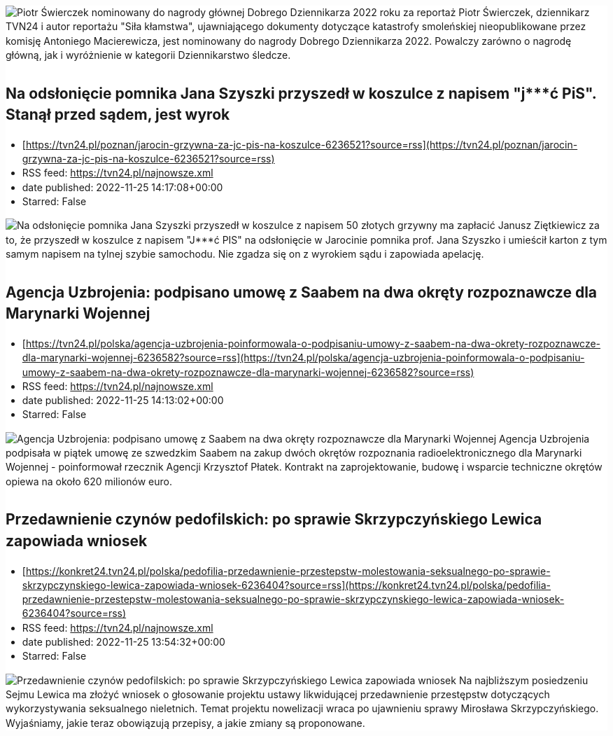 <img alt="Piotr Świerczek nominowany do nagrody głównej Dobrego Dziennikarza 2022 roku za reportaż " src="https://tvn24.pl/najnowsze/cdn-zdjecie-rszc7e-piotr-swierczek-6236485/alternates/LANDSCAPE_1280" />
    Piotr Świerczek, dziennikarz TVN24 i autor reportażu "Siła kłamstwa", ujawniającego dokumenty dotyczące katastrofy smoleńskiej nieopublikowane przez komisję Antoniego Macierewicza, jest nominowany do nagrody Dobrego Dziennikarza 2022. Powalczy zarówno o nagrodę główną, jak i wyróżnienie w kategorii Dziennikarstwo śledcze.

## Na odsłonięcie pomnika Jana Szyszki przyszedł w koszulce z napisem "j***ć PiS". Stanął przed sądem, jest wyrok
 - [https://tvn24.pl/poznan/jarocin-grzywna-za-jc-pis-na-koszulce-6236521?source=rss](https://tvn24.pl/poznan/jarocin-grzywna-za-jc-pis-na-koszulce-6236521?source=rss)
 - RSS feed: https://tvn24.pl/najnowsze.xml
 - date published: 2022-11-25 14:17:08+00:00
 - Starred: False

<img alt="Na odsłonięcie pomnika Jana Szyszki przyszedł w koszulce z napisem " src="https://tvn24.pl/poznan/cdn-zdjecie-4jx850-sad-ukaral-pana-janusza-grzywna-6236563/alternates/LANDSCAPE_1280" />
    50 złotych grzywny ma zapłacić Janusz Ziętkiewicz za to, że przyszedł w koszulce z napisem "J***ć PIS" na odsłonięcie w Jarocinie pomnika prof. Jana Szyszko i umieścił karton z tym samym napisem na tylnej szybie samochodu. Nie zgadza się on z wyrokiem sądu i zapowiada apelację.

## Agencja Uzbrojenia: podpisano umowę z Saabem na dwa okręty rozpoznawcze dla Marynarki Wojennej
 - [https://tvn24.pl/polska/agencja-uzbrojenia-poinformowala-o-podpisaniu-umowy-z-saabem-na-dwa-okrety-rozpoznawcze-dla-marynarki-wojennej-6236582?source=rss](https://tvn24.pl/polska/agencja-uzbrojenia-poinformowala-o-podpisaniu-umowy-z-saabem-na-dwa-okrety-rozpoznawcze-dla-marynarki-wojennej-6236582?source=rss)
 - RSS feed: https://tvn24.pl/najnowsze.xml
 - date published: 2022-11-25 14:13:02+00:00
 - Starred: False

<img alt="Agencja Uzbrojenia: podpisano umowę z Saabem na dwa okręty rozpoznawcze dla Marynarki Wojennej" src="https://tvn24.pl/najnowsze/cdn-zdjecie-whadtn-okret-rozpoznania-radioelektronicznego-saab-6236598/alternates/LANDSCAPE_1280" />
    Agencja Uzbrojenia podpisała w piątek umowę ze szwedzkim Saabem na zakup dwóch okrętów rozpoznania radioelektronicznego dla Marynarki Wojennej - poinformował rzecznik Agencji Krzysztof Płatek. Kontrakt na zaprojektowanie, budowę i wsparcie techniczne okrętów opiewa na około 620 milionów euro.

## Przedawnienie czynów pedofilskich: po sprawie Skrzypczyńskiego Lewica zapowiada wniosek
 - [https://konkret24.tvn24.pl/polska/pedofilia-przedawnienie-przestepstw-molestowania-seksualnego-po-sprawie-skrzypczynskiego-lewica-zapowiada-wniosek-6236404?source=rss](https://konkret24.tvn24.pl/polska/pedofilia-przedawnienie-przestepstw-molestowania-seksualnego-po-sprawie-skrzypczynskiego-lewica-zapowiada-wniosek-6236404?source=rss)
 - RSS feed: https://tvn24.pl/najnowsze.xml
 - date published: 2022-11-25 13:54:32+00:00
 - Starred: False

<img alt="Przedawnienie czynów pedofilskich: po sprawie Skrzypczyńskiego Lewica zapowiada wniosek" src="https://tvn24.pl/najnowsze/cdn-zdjecie-1cqucf-miroslaw-skrzypczynski-6232383/alternates/LANDSCAPE_1280" />
    Na najbliższym posiedzeniu Sejmu Lewica ma złożyć wniosek o głosowanie projektu ustawy likwidującej przedawnienie przestępstw dotyczących wykorzystywania seksualnego nieletnich. Temat projektu nowelizacji wraca po ujawnieniu sprawy Mirosława Skrzypczyńskiego. Wyjaśniamy, jakie teraz obowiązują przepisy, a jakie zmiany są proponowane.
